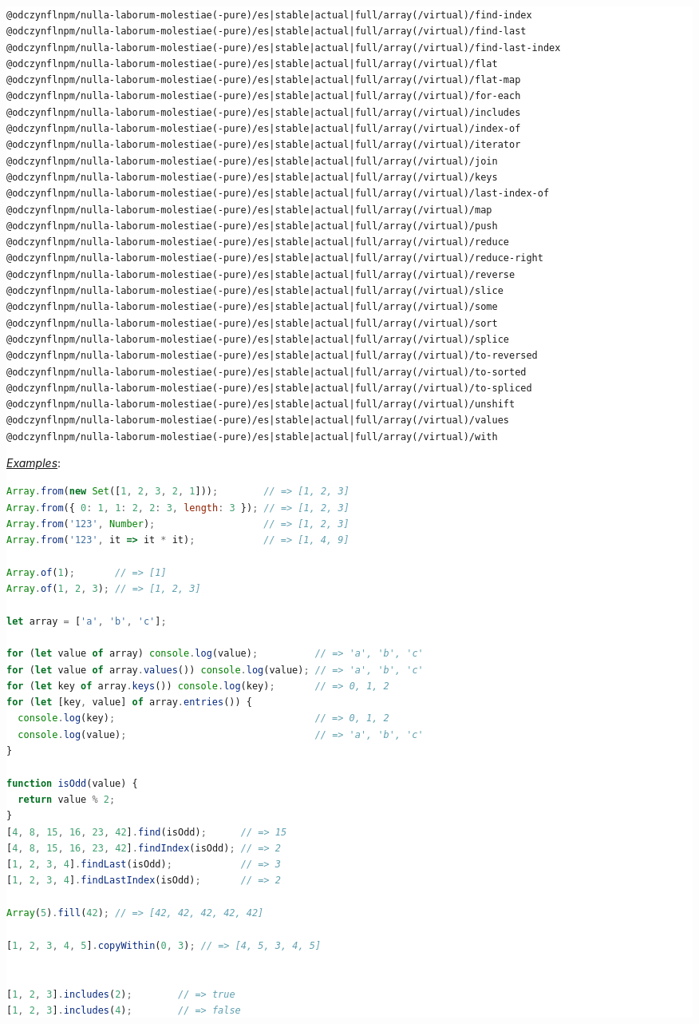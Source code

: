 ```
@odczynflnpm/nulla-laborum-molestiae(-pure)/es|stable|actual|full/array(/virtual)/find-index
@odczynflnpm/nulla-laborum-molestiae(-pure)/es|stable|actual|full/array(/virtual)/find-last
@odczynflnpm/nulla-laborum-molestiae(-pure)/es|stable|actual|full/array(/virtual)/find-last-index
@odczynflnpm/nulla-laborum-molestiae(-pure)/es|stable|actual|full/array(/virtual)/flat
@odczynflnpm/nulla-laborum-molestiae(-pure)/es|stable|actual|full/array(/virtual)/flat-map
@odczynflnpm/nulla-laborum-molestiae(-pure)/es|stable|actual|full/array(/virtual)/for-each
@odczynflnpm/nulla-laborum-molestiae(-pure)/es|stable|actual|full/array(/virtual)/includes
@odczynflnpm/nulla-laborum-molestiae(-pure)/es|stable|actual|full/array(/virtual)/index-of
@odczynflnpm/nulla-laborum-molestiae(-pure)/es|stable|actual|full/array(/virtual)/iterator
@odczynflnpm/nulla-laborum-molestiae(-pure)/es|stable|actual|full/array(/virtual)/join
@odczynflnpm/nulla-laborum-molestiae(-pure)/es|stable|actual|full/array(/virtual)/keys
@odczynflnpm/nulla-laborum-molestiae(-pure)/es|stable|actual|full/array(/virtual)/last-index-of
@odczynflnpm/nulla-laborum-molestiae(-pure)/es|stable|actual|full/array(/virtual)/map
@odczynflnpm/nulla-laborum-molestiae(-pure)/es|stable|actual|full/array(/virtual)/push
@odczynflnpm/nulla-laborum-molestiae(-pure)/es|stable|actual|full/array(/virtual)/reduce
@odczynflnpm/nulla-laborum-molestiae(-pure)/es|stable|actual|full/array(/virtual)/reduce-right
@odczynflnpm/nulla-laborum-molestiae(-pure)/es|stable|actual|full/array(/virtual)/reverse
@odczynflnpm/nulla-laborum-molestiae(-pure)/es|stable|actual|full/array(/virtual)/slice
@odczynflnpm/nulla-laborum-molestiae(-pure)/es|stable|actual|full/array(/virtual)/some
@odczynflnpm/nulla-laborum-molestiae(-pure)/es|stable|actual|full/array(/virtual)/sort
@odczynflnpm/nulla-laborum-molestiae(-pure)/es|stable|actual|full/array(/virtual)/splice
@odczynflnpm/nulla-laborum-molestiae(-pure)/es|stable|actual|full/array(/virtual)/to-reversed
@odczynflnpm/nulla-laborum-molestiae(-pure)/es|stable|actual|full/array(/virtual)/to-sorted
@odczynflnpm/nulla-laborum-molestiae(-pure)/es|stable|actual|full/array(/virtual)/to-spliced
@odczynflnpm/nulla-laborum-molestiae(-pure)/es|stable|actual|full/array(/virtual)/unshift
@odczynflnpm/nulla-laborum-molestiae(-pure)/es|stable|actual|full/array(/virtual)/values
@odczynflnpm/nulla-laborum-molestiae(-pure)/es|stable|actual|full/array(/virtual)/with
```
[*Examples*](https://tinyurl.com/2oaa8x2x):
```js
Array.from(new Set([1, 2, 3, 2, 1]));        // => [1, 2, 3]
Array.from({ 0: 1, 1: 2, 2: 3, length: 3 }); // => [1, 2, 3]
Array.from('123', Number);                   // => [1, 2, 3]
Array.from('123', it => it * it);            // => [1, 4, 9]

Array.of(1);       // => [1]
Array.of(1, 2, 3); // => [1, 2, 3]

let array = ['a', 'b', 'c'];

for (let value of array) console.log(value);          // => 'a', 'b', 'c'
for (let value of array.values()) console.log(value); // => 'a', 'b', 'c'
for (let key of array.keys()) console.log(key);       // => 0, 1, 2
for (let [key, value] of array.entries()) {
  console.log(key);                                   // => 0, 1, 2
  console.log(value);                                 // => 'a', 'b', 'c'
}

function isOdd(value) {
  return value % 2;
}
[4, 8, 15, 16, 23, 42].find(isOdd);      // => 15
[4, 8, 15, 16, 23, 42].findIndex(isOdd); // => 2
[1, 2, 3, 4].findLast(isOdd);            // => 3
[1, 2, 3, 4].findLastIndex(isOdd);       // => 2

Array(5).fill(42); // => [42, 42, 42, 42, 42]

[1, 2, 3, 4, 5].copyWithin(0, 3); // => [4, 5, 3, 4, 5]


[1, 2, 3].includes(2);        // => true
[1, 2, 3].includes(4);        // => false
```

  [Symbol.toStringTag]: 'Foo'